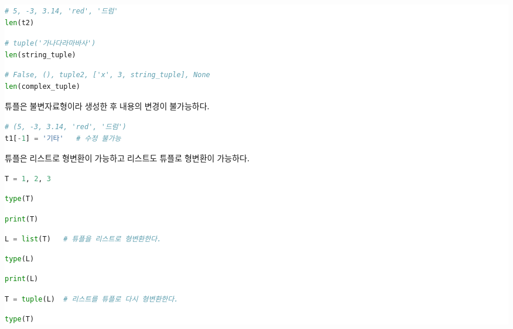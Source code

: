 
```python
# 5, -3, 3.14, 'red', '드럼'
len(t2)
```


```python
# tuple('가나다라마바사')
len(string_tuple)
```


```python
# False, (), tuple2, ['x', 3, string_tuple], None
len(complex_tuple)
```

튜플은 불변자료형이라 생성한 후 내용의 변경이 불가능하다.


```python
# (5, -3, 3.14, 'red', '드럼')
t1[-1] = '기타'   # 수정 불가능
```

튜플은 리스트로 형변환이 가능하고 리스트도 튜플로 형변환이 가능하다.


```python
T = 1, 2, 3
```


```python
type(T)
```


```python
print(T)
```


```python
L = list(T)   # 튜플을 리스트로 형변환한다.
```


```python
type(L)
```


```python
print(L)
```


```python
T = tuple(L)  # 리스트를 튜플로 다시 형변환한다.
```


```python
type(T)
```
